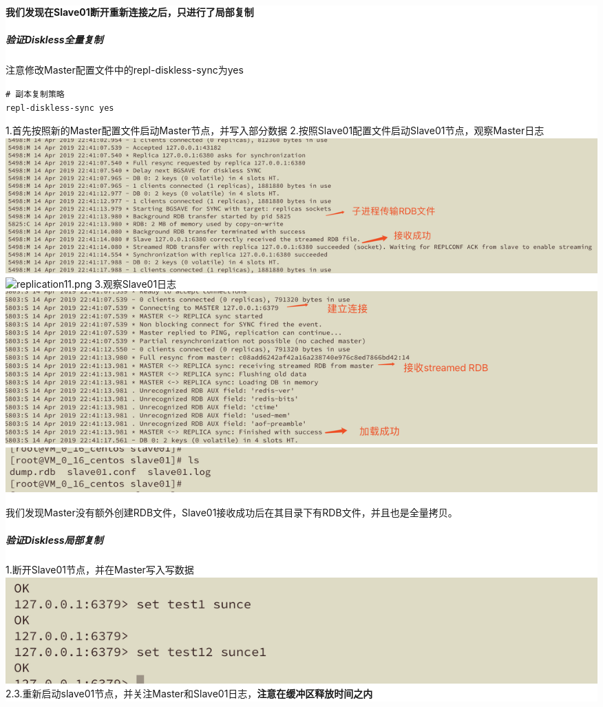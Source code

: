 **我们发现在Slave01断开重新连接之后，只进行了局部复制**


##### 验证Diskless全量复制

注意修改Master配置文件中的repl-diskless-sync为yes
```
# 副本复制策略
repl-diskless-sync yes
```
1.首先按照新的Master配置文件启动Master节点，并写入部分数据
2.按照Slave01配置文件启动Slave01节点，观察Master日志
![replication10.png](./images/replication10.png)
![replication11.png](./images/replication11.png)
3.观察Slave01日志
![replication12.png](./images/replication12.png)
![replication13.png](./images/replication13.png)

我们发现Master没有额外创建RDB文件，Slave01接收成功后在其目录下有RDB文件，并且也是全量拷贝。

##### 验证Diskless局部复制

1.断开Slave01节点，并在Master写入写数据
![replication14.png](./images/replication14.png)
2.3.重新启动slave01节点，并关注Master和Slave01日志，**注意在缓冲区释放时间之内**